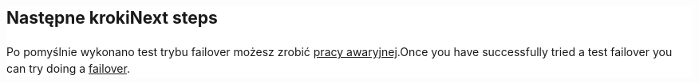 

## <a name="next-steps"></a><span data-ttu-id="e1bc6-227">Następne kroki</span><span class="sxs-lookup"><span data-stu-id="e1bc6-227">Next steps</span></span>
<span data-ttu-id="e1bc6-228">Po pomyślnie wykonano test trybu failover możesz zrobić [pracy awaryjnej](site-recovery-failover.md).</span><span class="sxs-lookup"><span data-stu-id="e1bc6-228">Once you have successfully tried a test failover you can try doing a [failover](site-recovery-failover.md).</span></span>
